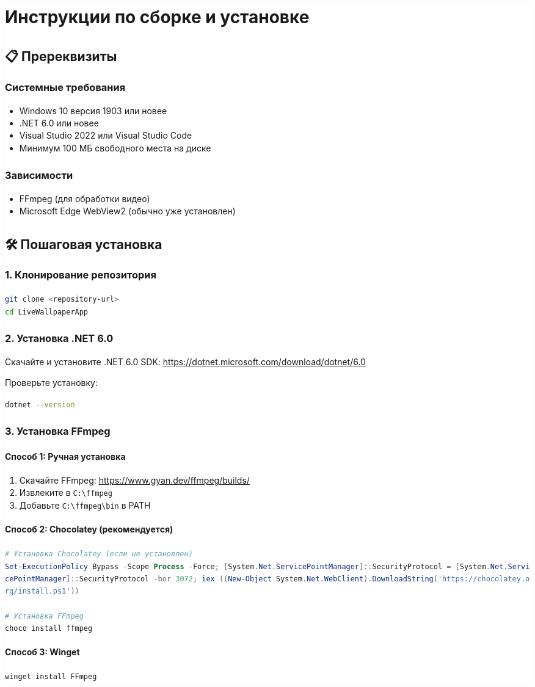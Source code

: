 ﻿# Инструкции по сборке и установке

## 📋 Пререквизиты

### Системные требования
- Windows 10 версия 1903 или новее
- .NET 6.0 или новее
- Visual Studio 2022 или Visual Studio Code
- Минимум 100 МБ свободного места на диске

### Зависимости
- FFmpeg (для обработки видео)
- Microsoft Edge WebView2 (обычно уже установлен)

## 🛠️ Пошаговая установка

### 1. Клонирование репозитория
```bash
git clone <repository-url>
cd LiveWallpaperApp
```

### 2. Установка .NET 6.0
Скачайте и установите .NET 6.0 SDK:
https://dotnet.microsoft.com/download/dotnet/6.0

Проверьте установку:
```bash
dotnet --version
```

### 3. Установка FFmpeg

#### Способ 1: Ручная установка
1. Скачайте FFmpeg: https://www.gyan.dev/ffmpeg/builds/
2. Извлеките в `C:\ffmpeg`
3. Добавьте `C:\ffmpeg\bin` в PATH

#### Способ 2: Chocolatey (рекомендуется)
```powershell
# Установка Chocolatey (если не установлен)
Set-ExecutionPolicy Bypass -Scope Process -Force; [System.Net.ServicePointManager]::SecurityProtocol = [System.Net.ServicePointManager]::SecurityProtocol -bor 3072; iex ((New-Object System.Net.WebClient).DownloadString('https://chocolatey.org/install.ps1'))

# Установка FFmpeg
choco install ffmpeg
```

#### Способ 3: Winget
```powershell
winget install FFmpeg
```
